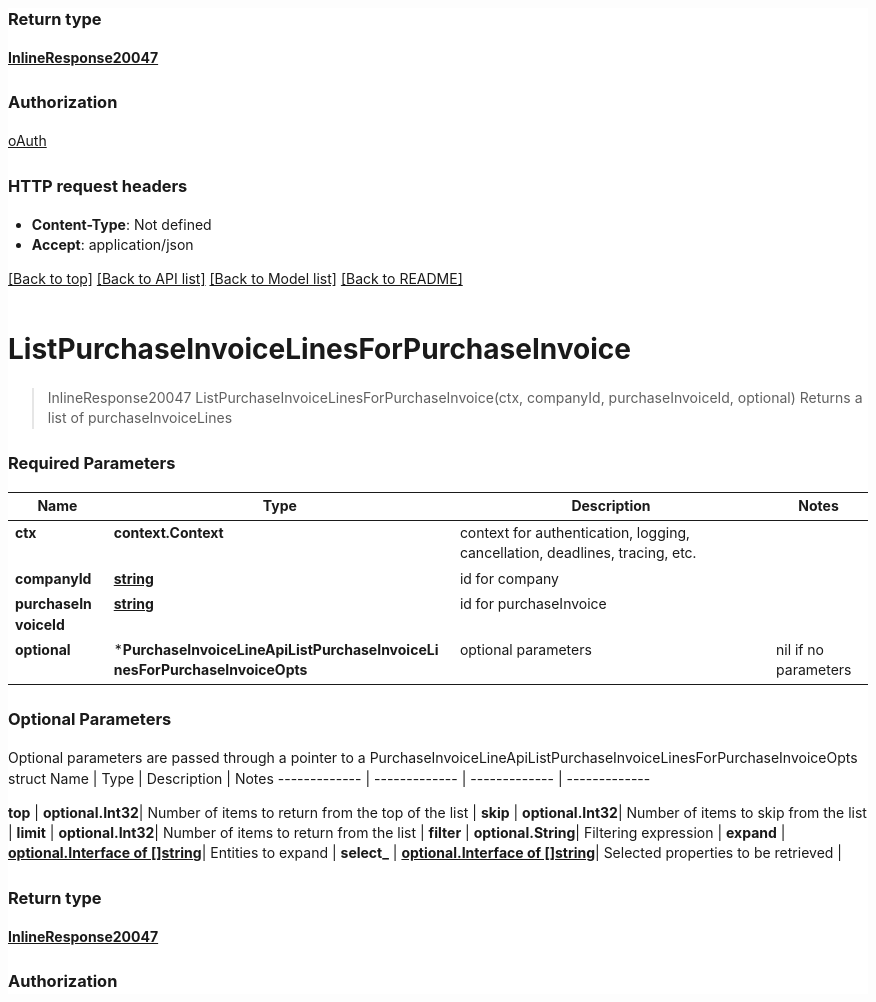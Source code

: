 ### Return type

[**InlineResponse20047**](inline_response_200_47.md)

### Authorization

[oAuth](../README.md#oAuth)

### HTTP request headers

 - **Content-Type**: Not defined
 - **Accept**: application/json

[[Back to top]](#) [[Back to API list]](../README.md#documentation-for-api-endpoints) [[Back to Model list]](../README.md#documentation-for-models) [[Back to README]](../README.md)

# **ListPurchaseInvoiceLinesForPurchaseInvoice**
> InlineResponse20047 ListPurchaseInvoiceLinesForPurchaseInvoice(ctx, companyId, purchaseInvoiceId, optional)
Returns a list of purchaseInvoiceLines

### Required Parameters

Name | Type | Description  | Notes
------------- | ------------- | ------------- | -------------
 **ctx** | **context.Context** | context for authentication, logging, cancellation, deadlines, tracing, etc.
  **companyId** | [**string**](.md)| id for company | 
  **purchaseInvoiceId** | [**string**](.md)| id for purchaseInvoice | 
 **optional** | ***PurchaseInvoiceLineApiListPurchaseInvoiceLinesForPurchaseInvoiceOpts** | optional parameters | nil if no parameters

### Optional Parameters
Optional parameters are passed through a pointer to a PurchaseInvoiceLineApiListPurchaseInvoiceLinesForPurchaseInvoiceOpts struct
Name | Type | Description  | Notes
------------- | ------------- | ------------- | -------------


 **top** | **optional.Int32**| Number of items to return from the top of the list | 
 **skip** | **optional.Int32**| Number of items to skip from the list | 
 **limit** | **optional.Int32**| Number of items to return from the list | 
 **filter** | **optional.String**| Filtering expression | 
 **expand** | [**optional.Interface of []string**](string.md)| Entities to expand | 
 **select_** | [**optional.Interface of []string**](string.md)| Selected properties to be retrieved | 

### Return type

[**InlineResponse20047**](inline_response_200_47.md)

### Authorization
